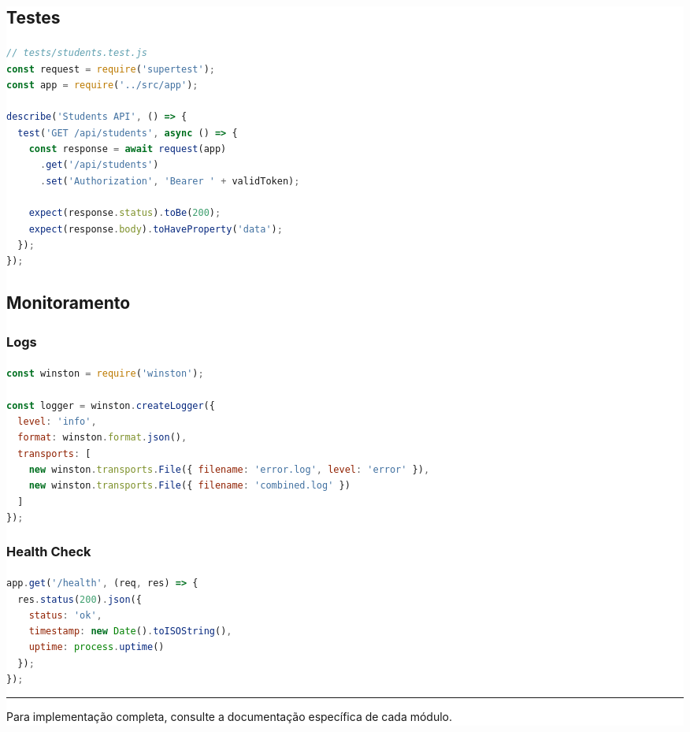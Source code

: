 ## Testes

```javascript
// tests/students.test.js
const request = require('supertest');
const app = require('../src/app');

describe('Students API', () => {
  test('GET /api/students', async () => {
    const response = await request(app)
      .get('/api/students')
      .set('Authorization', 'Bearer ' + validToken);
      
    expect(response.status).toBe(200);
    expect(response.body).toHaveProperty('data');
  });
});
```

## Monitoramento

### Logs
```javascript
const winston = require('winston');

const logger = winston.createLogger({
  level: 'info',
  format: winston.format.json(),
  transports: [
    new winston.transports.File({ filename: 'error.log', level: 'error' }),
    new winston.transports.File({ filename: 'combined.log' })
  ]
});
```

### Health Check
```javascript
app.get('/health', (req, res) => {
  res.status(200).json({
    status: 'ok',
    timestamp: new Date().toISOString(),
    uptime: process.uptime()
  });
});
```

---

Para implementação completa, consulte a documentação específica de cada módulo.
